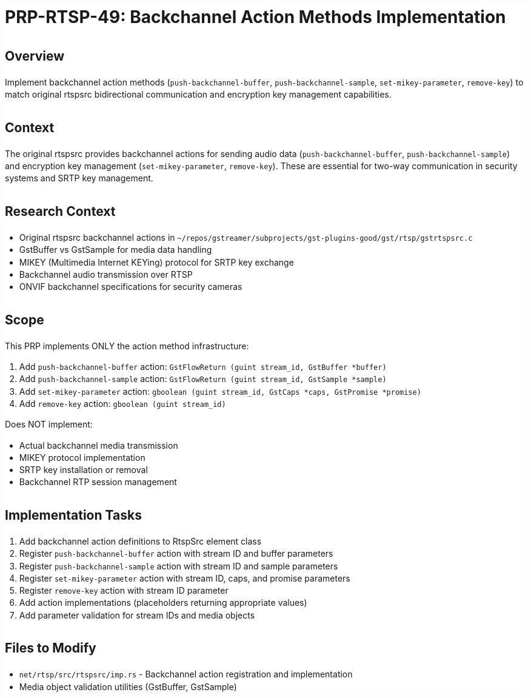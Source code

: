 # PRP-RTSP-49: Backchannel Action Methods Implementation

## Overview
Implement backchannel action methods (`push-backchannel-buffer`, `push-backchannel-sample`, `set-mikey-parameter`, `remove-key`) to match original rtspsrc bidirectional communication and encryption key management capabilities.

## Context
The original rtspsrc provides backchannel actions for sending audio data (`push-backchannel-buffer`, `push-backchannel-sample`) and encryption key management (`set-mikey-parameter`, `remove-key`). These are essential for two-way communication in security systems and SRTP key management.

## Research Context
- Original rtspsrc backchannel actions in `~/repos/gstreamer/subprojects/gst-plugins-good/gst/rtsp/gstrtspsrc.c`
- GstBuffer vs GstSample for media data handling
- MIKEY (Multimedia Internet KEYing) protocol for SRTP key exchange
- Backchannel audio transmission over RTSP
- ONVIF backchannel specifications for security cameras

## Scope
This PRP implements ONLY the action method infrastructure:
1. Add `push-backchannel-buffer` action: `GstFlowReturn (guint stream_id, GstBuffer *buffer)`
2. Add `push-backchannel-sample` action: `GstFlowReturn (guint stream_id, GstSample *sample)`
3. Add `set-mikey-parameter` action: `gboolean (guint stream_id, GstCaps *caps, GstPromise *promise)`
4. Add `remove-key` action: `gboolean (guint stream_id)`

Does NOT implement:
- Actual backchannel media transmission
- MIKEY protocol implementation
- SRTP key installation or removal
- Backchannel RTP session management

## Implementation Tasks
1. Add backchannel action definitions to RtspSrc element class  
2. Register `push-backchannel-buffer` action with stream ID and buffer parameters
3. Register `push-backchannel-sample` action with stream ID and sample parameters
4. Register `set-mikey-parameter` action with stream ID, caps, and promise parameters
5. Register `remove-key` action with stream ID parameter
6. Add action implementations (placeholders returning appropriate values)
7. Add parameter validation for stream IDs and media objects

## Files to Modify
- `net/rtsp/src/rtspsrc/imp.rs` - Backchannel action registration and implementation
- Media object validation utilities (GstBuffer, GstSample)
